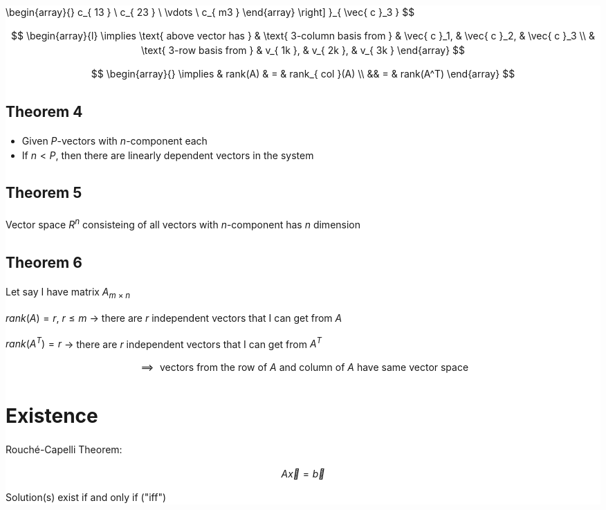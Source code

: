 \begin{array}{}
c_{ 13 } \\
c_{ 23 } \\
\vdots \\
c_{ m3 }
\end{array}
\right] }_{ \vec{ c }_3 }
$$

$$
\begin{array}{l}
\implies \text{ above vector has } & \text{ 3-column basis from } & \vec{ c }_1, & \vec{ c }_2, & \vec{ c }_3 \\
& \text{ 3-row basis from } & v_{ 1k }, & v_{ 2k }, & v_{ 3k }
\end{array}
$$

$$
\begin{array}{}
\implies & rank(A) & = & rank_{ col }(A) \\
&& = & rank(A^T)
\end{array}
$$

## Theorem 4

- Given $P$-vectors with $n$-component each
- If $n < P$, then there are linearly dependent vectors in the system

## Theorem 5

Vector space $R^n$ consisteing of all vectors with $n$-component has $n$ dimension

## Theorem 6

Let say I have matrix $A_{ m\times n }$ 

$rank(A) = r$, $r \leq m$
$\rightarrow$ there are $r$ independent vectors that I can get from $A$

$rank(A^T) = r$
$\rightarrow$ there are $r$ independent vectors that I can get from $A^T$

$$\implies \text{ vectors from the row of } A \text{ and column of } A \text{ have same vector space }$$

# Existence

Rouché-Capelli Theorem:

$$A \vec{ x } = \vec{ b }$$

Solution(s) exist if and only if ("iff")
